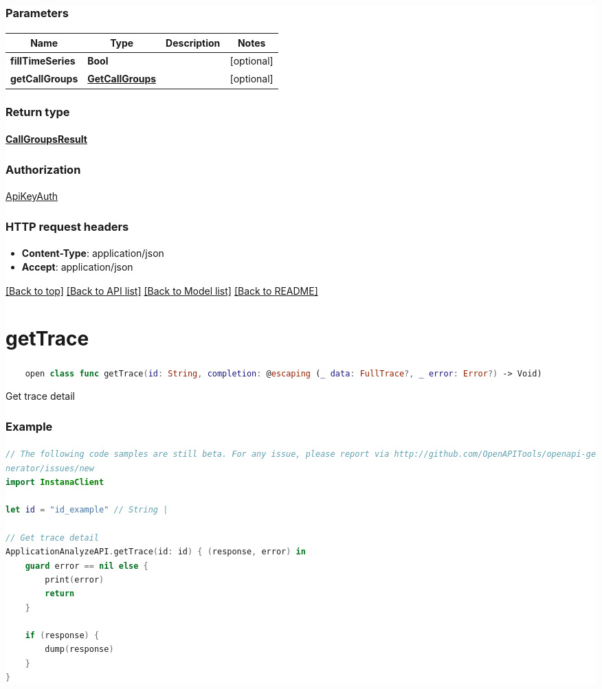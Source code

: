### Parameters

Name | Type | Description  | Notes
------------- | ------------- | ------------- | -------------
 **fillTimeSeries** | **Bool** |  | [optional] 
 **getCallGroups** | [**GetCallGroups**](GetCallGroups.md) |  | [optional] 

### Return type

[**CallGroupsResult**](CallGroupsResult.md)

### Authorization

[ApiKeyAuth](../README.md#ApiKeyAuth)

### HTTP request headers

 - **Content-Type**: application/json
 - **Accept**: application/json

[[Back to top]](#) [[Back to API list]](../README.md#documentation-for-api-endpoints) [[Back to Model list]](../README.md#documentation-for-models) [[Back to README]](../README.md)

# **getTrace**
```swift
    open class func getTrace(id: String, completion: @escaping (_ data: FullTrace?, _ error: Error?) -> Void)
```

Get trace detail

### Example 
```swift
// The following code samples are still beta. For any issue, please report via http://github.com/OpenAPITools/openapi-generator/issues/new
import InstanaClient

let id = "id_example" // String | 

// Get trace detail
ApplicationAnalyzeAPI.getTrace(id: id) { (response, error) in
    guard error == nil else {
        print(error)
        return
    }

    if (response) {
        dump(response)
    }
}
```
